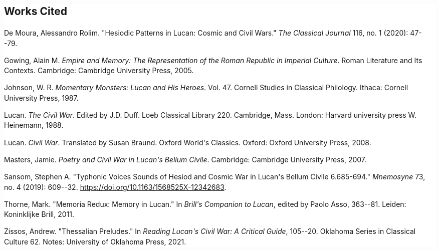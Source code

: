 ## Works Cited

De Moura, Alessandro Rolim. "Hesiodic Patterns in Lucan: Cosmic and
Civil Wars." *The Classical Journal* 116, no. 1 (2020): 47--79.

Gowing, Alain M. *Empire and Memory: The Representation of the Roman
Republic in Imperial Culture*. Roman Literature and Its Contexts.
Cambridge: Cambridge University Press, 2005.

Johnson, W. R. *Momentary Monsters: Lucan and His Heroes*. Vol. 47.
Cornell Studies in Classical Philology. Ithaca: Cornell University
Press, 1987.

Lucan. *The Civil War*. Edited by J.D. Duff. Loeb Classical Library 220.
Cambridge, Mass. London: Harvard university press W. Heinemann, 1988.

Lucan. *Civil War*. Translated by Susan Braund. Oxford World's Classics.
Oxford: Oxford University Press, 2008.

Masters, Jamie. *Poetry and Civil War in Lucan's Bellum Civile*.
Cambridge: Cambridge University Press, 2007.

Sansom, Stephen A. "Typhonic Voices Sounds of Hesiod and Cosmic War in
Lucan's Bellum Civile 6.685-694." *Mnemosyne* 73, no. 4 (2019): 609--32.
https://doi.org/10.1163/1568525X-12342683.

Thorne, Mark. "Memoria Redux: Memory in Lucan." In *Brill's Companion to
Lucan*, edited by Paolo Asso, 363--81. Leiden: Koninklijke Brill, 2011.

Zissos, Andrew. "Thessalian Preludes." In *Reading Lucan's Civil War: A
Critical Guide*, 105--20. Oklahoma Series in Classical Culture 62.
Notes: University of Oklahoma Press, 2021.

[^1]: Mark Thorne, "Memoria Redux: Memory in Lucan," in Brill's
    Companion to Lucan, ed. Paolo Asso (Leiden: Koninklijke Brill,
    2011), 363.

[^2]: "detestendam memoriam." Valerius Maximus, *Facta et Dicta
    Memorabilia*, quoted in Thorne, 363.

[^3]: "optima civilis belli defensio oblivio est." Seneca Maior,
    *Contraversiae*, quoted in Thorne, 364.

[^4]: Thorne, 365--66.

[^5]: "caelumque tremens cum lancea transit, dicere non fallar, quo sit
    vibrata lacerto." Lucan, *The Civil War*, ed. J.D. Duff, Loeb
    Classical Library 220 (Cambridge, Mass. London: Harvard university
    press W. Heinemann, 1988), l. 7.288-289.

[^6]: Lucan, *Bellum Civile*, l. 9.973-974, quoted in Thorne, "Memoria
    Redux: Memory in Lucan," 366.

[^7]: "Miseros...parentes." "magno...exempla timori." Lucan, *The Civil
    War*, l. 2.63-67; Thorne, "Memoria Redux: Memory in Lucan," 372--74.
    "Lucan's epic illustrates that civil war has an inherent capability
    to subvert and destroy, whether in terms of epic genre expectations,
    traditional virtues, or the healthy functioning of memory," 374.

[^8]: Thorne, "Memoria Redux: Memory in Lucan," 374.

[^9]: Thorne, 375--77.

[^10]: Alain M. Gowing, *Empire and Memory: The Representation of the
    Roman Republic in Imperial Culture*, Roman Literature and Its
    Contexts (Cambridge: Cambridge University Press, 2005), 85--87.

[^11]: Gowing, 87. Quoted in Thorne, "Memoria Redux: Memory in Lucan,"
    376.


[^12]: Lucan, *The Civil War*, l. 1.151-157; Thorne, "Memoria Redux:
[^13]: Lucan *Bellum Civile*, l. 1.186, quoted in Thorne, "Memoria
[^14]: Gowing, *Empire and Memory: The Representation of the Roman
[^15]: Andrew Zissos, "Thessalian Preludes," in *Reading Lucan's Civil
[^16]: "...she is...the first recognizably modern witch in European
[^17]: "verbaque ad invitum...cogentia numen." Lucan, *The Civil War*,
[^18]: Lucan, *Bellum Civile* l. 6.48--6.54, as quoted in Zissos,
[^19]: "tonat ignaro caelum Iove." Lucan, *The Civil War*, l. 6.466;
[^20]: Compare the discussion of Erictho as a primitive Typhonic figure.
[^21]: Thorne, "Memoria Redux: Memory in Lucan," 372--73.
[^22]: "Caesi deformia fratris/ora." Lucan, *The Civil War*, 2.169-170;
[^23]: A lengthy and rather gruesome description indeed. Lucan, *The
[^25]: Zissos, "Thessalian Preludes," 115--16.
[^26]: Lucan, *The Civil War*, 348.
[^27]: Stephen McRoberts, "*Bellum Civile* 6.413-830" (lecture, Patrick
[^28]: Johnson, *Momentary Monsters: Lucan and His Heroes*, 47:5.
[^29]: Jamie Masters, *Poetry and Civil War in Lucan's Bellum Civile*
[^30]: "There cannot be any commemoration until death has occurred."
[^31]: "carminibus magicis opus est herbisque." Lucan, *The Civil War*,
[^32]: Lucan, l. 6.779-799; Zissos, "Thessalian Preludes," 116.
[^33]: For more on the structure of the allusion, see Masters, *Poetry